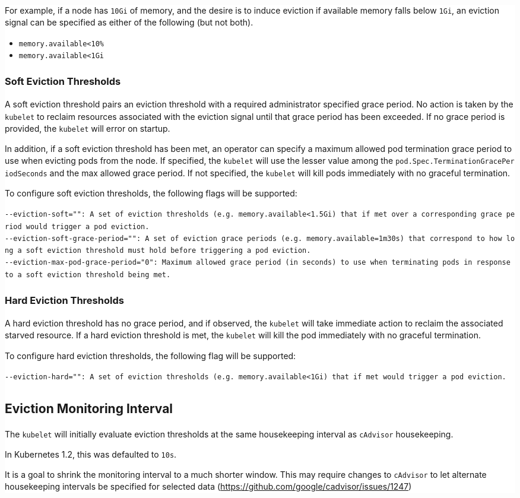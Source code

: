 For example, if a node has `10Gi` of memory, and the desire is to induce eviction
if available memory falls below `1Gi`, an eviction signal can be specified as either
of the following (but not both).

* `memory.available<10%`
* `memory.available<1Gi`

### Soft Eviction Thresholds

A soft eviction threshold pairs an eviction threshold with a required
administrator specified grace period.  No action is taken by the `kubelet`
to reclaim resources associated with the eviction signal until that grace
period has been exceeded.  If no grace period is provided, the `kubelet` will
error on startup.

In addition, if a soft eviction threshold has been met, an operator can
specify a maximum allowed pod termination grace period to use when evicting
pods from the node.  If specified, the `kubelet` will use the lesser value among
the `pod.Spec.TerminationGracePeriodSeconds` and the max allowed grace period.
If not specified, the `kubelet` will kill pods immediately with no graceful
termination.

To configure soft eviction thresholds, the following flags will be supported:

```
--eviction-soft="": A set of eviction thresholds (e.g. memory.available<1.5Gi) that if met over a corresponding grace period would trigger a pod eviction.
--eviction-soft-grace-period="": A set of eviction grace periods (e.g. memory.available=1m30s) that correspond to how long a soft eviction threshold must hold before triggering a pod eviction.
--eviction-max-pod-grace-period="0": Maximum allowed grace period (in seconds) to use when terminating pods in response to a soft eviction threshold being met.
```

### Hard Eviction Thresholds

A hard eviction threshold has no grace period, and if observed, the `kubelet`
will take immediate action to reclaim the associated starved resource.  If a
hard eviction threshold is met, the `kubelet` will kill the pod immediately
with no graceful termination.

To configure hard eviction thresholds, the following flag will be supported:

```
--eviction-hard="": A set of eviction thresholds (e.g. memory.available<1Gi) that if met would trigger a pod eviction.
```

## Eviction Monitoring Interval

The `kubelet` will initially evaluate eviction thresholds at the same
housekeeping interval as `cAdvisor` housekeeping.

In Kubernetes 1.2, this was defaulted to `10s`.

It is a goal to shrink the monitoring interval to a much shorter window.
This may require changes to `cAdvisor` to let alternate housekeeping intervals
be specified for selected data (https://github.com/google/cadvisor/issues/1247)
